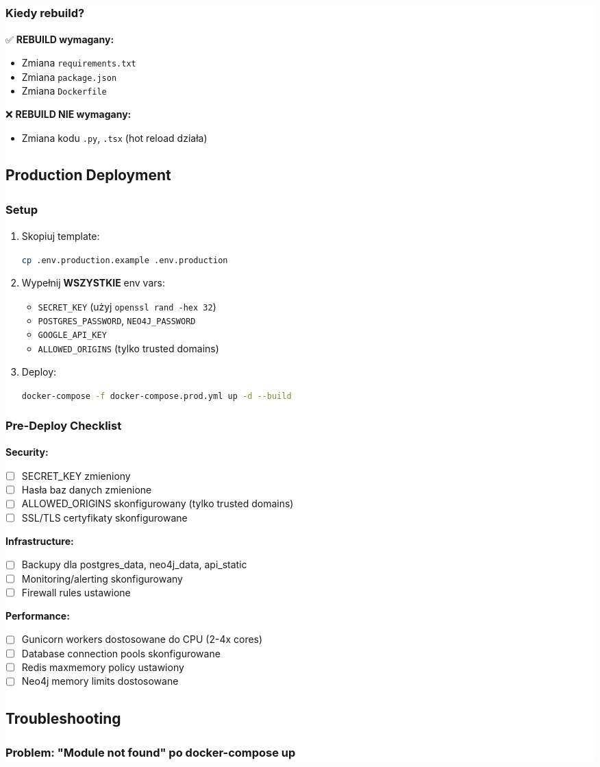 
### Kiedy rebuild?

✅ **REBUILD wymagany:**
- Zmiana `requirements.txt`
- Zmiana `package.json`
- Zmiana `Dockerfile`

❌ **REBUILD NIE wymagany:**
- Zmiana kodu `.py`, `.tsx` (hot reload działa)

## Production Deployment

### Setup

1. Skopiuj template:
   ```bash
   cp .env.production.example .env.production
   ```

2. Wypełnij **WSZYSTKIE** env vars:
   - `SECRET_KEY` (użyj `openssl rand -hex 32`)
   - `POSTGRES_PASSWORD`, `NEO4J_PASSWORD`
   - `GOOGLE_API_KEY`
   - `ALLOWED_ORIGINS` (tylko trusted domains)

3. Deploy:
   ```bash
   docker-compose -f docker-compose.prod.yml up -d --build
   ```

### Pre-Deploy Checklist

**Security:**
- [ ] SECRET_KEY zmieniony
- [ ] Hasła baz danych zmienione
- [ ] ALLOWED_ORIGINS skonfigurowany (tylko trusted domains)
- [ ] SSL/TLS certyfikaty skonfigurowane

**Infrastructure:**
- [ ] Backupy dla postgres_data, neo4j_data, api_static
- [ ] Monitoring/alerting skonfigurowany
- [ ] Firewall rules ustawione

**Performance:**
- [ ] Gunicorn workers dostosowane do CPU (2-4x cores)
- [ ] Database connection pools skonfigurowane
- [ ] Redis maxmemory policy ustawiony
- [ ] Neo4j memory limits dostosowane

## Troubleshooting

### Problem: "Module not found" po docker-compose up
